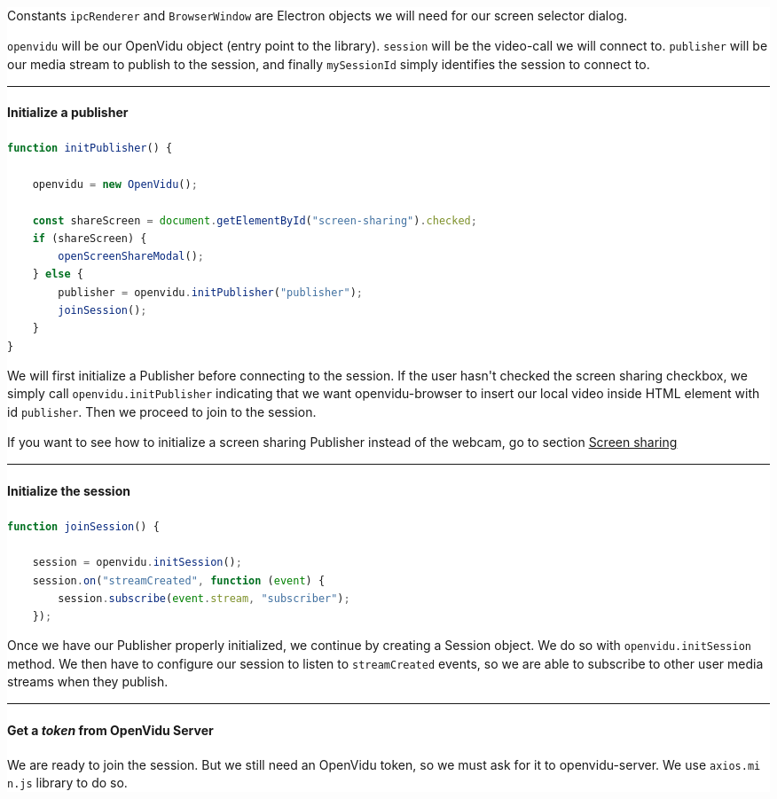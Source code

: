 Constants `ipcRenderer` and `BrowserWindow` are Electron objects we will need for our screen selector dialog.

`openvidu` will be our OpenVidu object (entry point to the library). `session` will be the video-call we will connect to. `publisher` will be our media stream to publish to the session, and finally `mySessionId` simply identifies the session to connect to.

---

#### Initialize a publisher

```javascript
function initPublisher() {

    openvidu = new OpenVidu();

    const shareScreen = document.getElementById("screen-sharing").checked;
    if (shareScreen) {
        openScreenShareModal();
    } else {
        publisher = openvidu.initPublisher("publisher");
        joinSession();
    }
}
```

We will first initialize a Publisher before connecting to the session. If the user hasn't checked the screen sharing checkbox, we simply call `openvidu.initPublisher` indicating that we want openvidu-browser to insert our local video inside HTML element with id `publisher`. Then we proceed to join to the session.

If you want to see how to initialize a screen sharing Publisher instead of the webcam, go to section [Screen sharing](#screen-sharing)

---

#### Initialize the session

```javascript
function joinSession() {

    session = openvidu.initSession();
    session.on("streamCreated", function (event) {
        session.subscribe(event.stream, "subscriber");
    });
```

Once we have our Publisher properly initialized, we continue by creating a Session object. We do so with `openvidu.initSession` method. We then have to configure our session to listen to `streamCreated` events, so we are able to subscribe to other user media streams when they publish.

---

#### Get a _token_ from OpenVidu Server

We are ready to join the session. But we still need an OpenVidu token, so we must ask for it to openvidu-server. We use `axios.min.js` library to do so.
